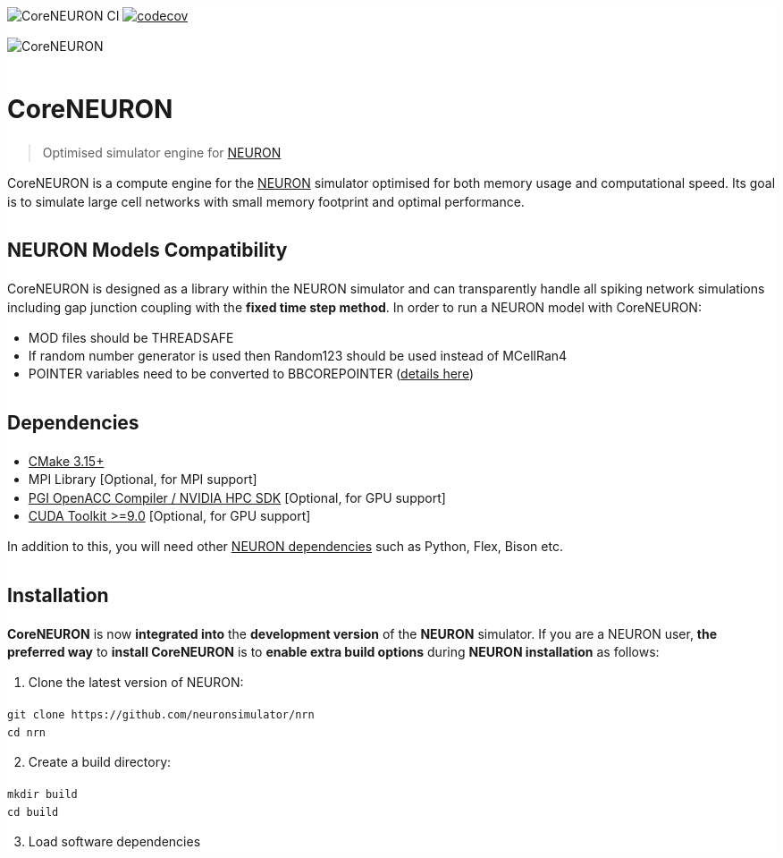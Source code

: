 ![CoreNEURON CI](https://github.com/BlueBrain/CoreNeuron/workflows/CoreNEURON%20CI/badge.svg) [![codecov](https://codecov.io/gh/BlueBrain/CoreNeuron/branch/master/graph/badge.svg?token=mguTdBx93p)](https://codecov.io/gh/BlueBrain/CoreNeuron)

![CoreNEURON](docs/_static/bluebrain_coreneuron.jpg)

# CoreNEURON
> Optimised simulator engine for [NEURON](https://github.com/neuronsimulator/nrn)

CoreNEURON is a compute engine for the [NEURON](https://www.neuron.yale.edu/neuron/) simulator optimised for both memory usage and computational speed. Its goal is to simulate large cell networks with small memory footprint and optimal performance.

## NEURON Models Compatibility

CoreNEURON is designed as a library within the NEURON simulator and can transparently handle all spiking network simulations including gap junction coupling with the **fixed time step method**. In order to run a NEURON model with CoreNEURON:

* MOD files should be THREADSAFE
* If random number generator is used then Random123 should be used instead of MCellRan4
* POINTER variables need to be converted to BBCOREPOINTER ([details here](docs/userdoc/MemoryManagement/bbcorepointer.md))

## Dependencies
* [CMake 3.15+](https://cmake.org)
* MPI Library [Optional, for MPI support]
* [PGI OpenACC Compiler / NVIDIA HPC SDK](https://developer.nvidia.com/hpc-sdk) [Optional, for GPU support]
* [CUDA Toolkit >=9.0](https://developer.nvidia.com/cuda-downloads) [Optional, for GPU support]

In addition to this, you will need other [NEURON dependencies](https://github.com/neuronsimulator/nrn) such as Python, Flex, Bison etc.

## Installation

**CoreNEURON** is now **integrated into** the **development version** of the **NEURON** simulator. If you are a NEURON user, **the preferred way** to **install CoreNEURON** is to **enable extra build options** during **NEURON installation** as follows:

1. Clone the latest version of NEURON:

  ```
  git clone https://github.com/neuronsimulator/nrn
  cd nrn
  ```

2. Create a build directory:

  ```
  mkdir build
  cd build
  ```

3. Load software dependencies
